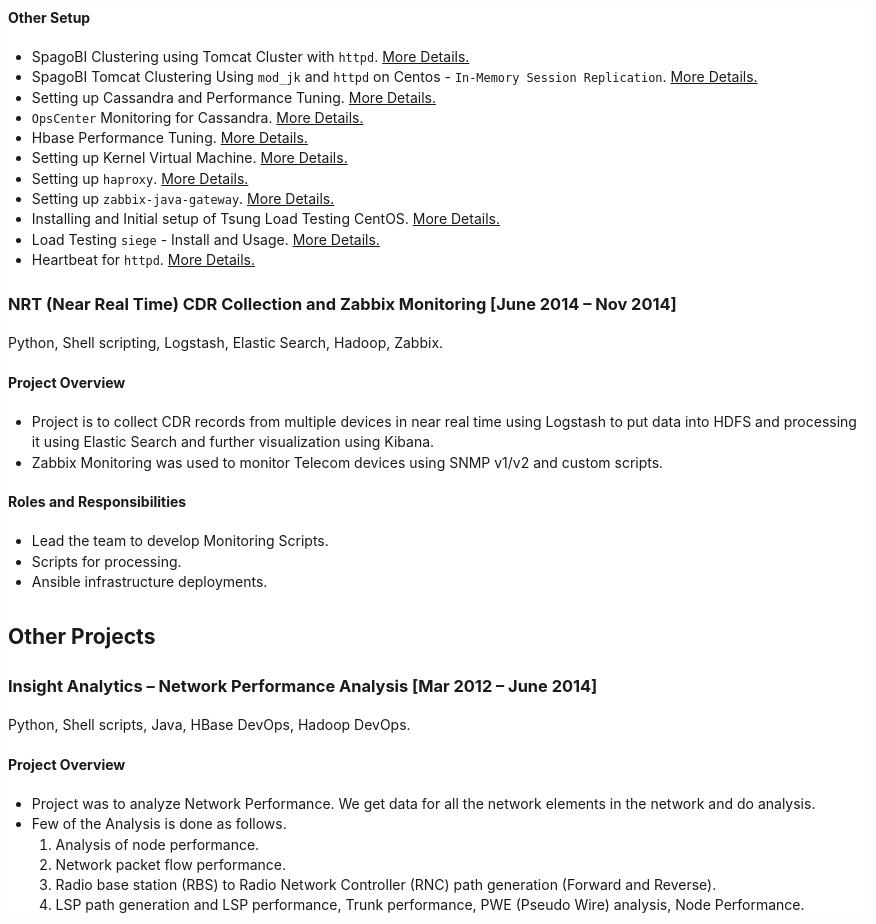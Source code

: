 #### Other Setup

* SpagoBI Clustering using Tomcat Cluster with `httpd`. [More Details.](../spagobi-clustering-setup/)
* SpagoBI Tomcat Clustering Using `mod_jk` and `httpd` on Centos - `In-Memory Session Replication`. [More Details.](../spagobi-inmem-session-clustering-setup/)
* Setting up Cassandra and Performance Tuning. [More Details.](../cassandra-multinode/)
* `OpsCenter` Monitoring for Cassandra. [More Details.](../cassandra-multinode/#InstallingOpsCenterMonitoringforCassandra)
* Hbase Performance Tuning. [More Details.](../hbase-hadoop-perf-conf)
* Setting up Kernel Virtual Machine. [More Details.](../kvm-install-centos)  
* Setting up `haproxy`. [More Details.](../haproxy-install)
* Setting up `zabbix-java-gateway`. [More Details.](../zabbix-java-gatway-setup)
* Installing and Initial setup of Tsung Load Testing CentOS. [More Details.](../tsung-setup-test)
* Load Testing `siege` - Install and Usage. [More Details.](../siege-setup-and-use)
* Heartbeat for `httpd`. [More Details.](../heartbeat-setup-nginx)

### NRT (Near Real Time) CDR Collection and Zabbix Monitoring [June 2014 – Nov 2014]

Python, Shell scripting, Logstash, Elastic Search, Hadoop, Zabbix.

#### Project Overview

* Project is to collect CDR records from multiple devices in near real time using Logstash to put data into HDFS and processing it using Elastic Search and further visualization using Kibana.  
* Zabbix Monitoring was used to monitor Telecom devices using SNMP v1/v2 and custom scripts.

#### Roles and Responsibilities

* Lead the team to develop Monitoring Scripts.
* Scripts for processing.
* Ansible infrastructure deployments.

## Other Projects

### Insight Analytics – Network Performance Analysis [Mar 2012 – June 2014]

Python, Shell scripts, Java, HBase DevOps, Hadoop DevOps.

#### Project Overview

* Project was to analyze Network Performance. We get data for all the network elements in the network and do analysis.
* Few of the Analysis is done as follows.
	1. Analysis of node performance.  
	2. Network packet flow performance.
	3. Radio base station (RBS) to Radio Network Controller (RNC) path generation (Forward and Reverse).
	4. LSP path generation and LSP performance, Trunk performance, PWE (Pseudo Wire) analysis, Node Performance.
